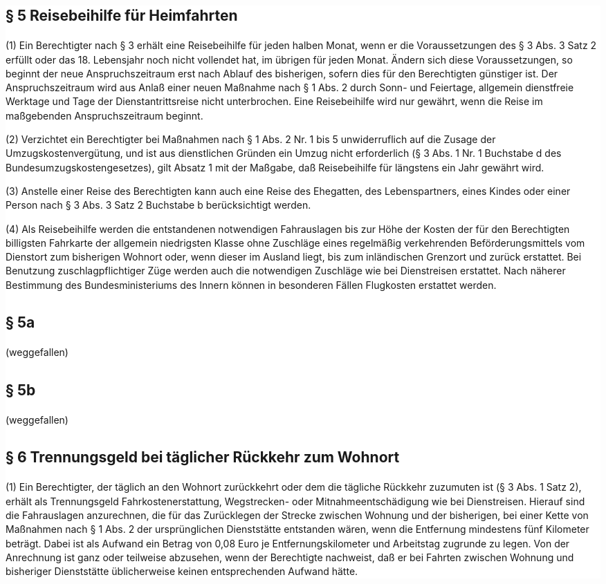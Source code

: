 ## § 5 Reisebeihilfe für Heimfahrten

(1) Ein Berechtigter nach § 3 erhält eine Reisebeihilfe für jeden
halben Monat, wenn er die Voraussetzungen des § 3 Abs. 3 Satz 2
erfüllt oder das 18. Lebensjahr noch nicht vollendet hat, im übrigen
für jeden Monat. Ändern sich diese Voraussetzungen, so beginnt der
neue Anspruchszeitraum erst nach Ablauf des bisherigen, sofern dies
für den Berechtigten günstiger ist. Der Anspruchszeitraum wird aus
Anlaß einer neuen Maßnahme nach § 1 Abs. 2 durch Sonn- und Feiertage,
allgemein dienstfreie Werktage und Tage der Dienstantrittsreise nicht
unterbrochen. Eine Reisebeihilfe wird nur gewährt, wenn die Reise im
maßgebenden Anspruchszeitraum beginnt.

(2) Verzichtet ein Berechtigter bei Maßnahmen nach § 1 Abs. 2 Nr. 1
bis 5 unwiderruflich auf die Zusage der Umzugskostenvergütung, und ist
aus dienstlichen Gründen ein Umzug nicht erforderlich (§ 3 Abs. 1 Nr.
1 Buchstabe d des Bundesumzugskostengesetzes), gilt Absatz 1 mit der
Maßgabe, daß Reisebeihilfe für längstens ein Jahr gewährt wird.

(3) Anstelle einer Reise des Berechtigten kann auch eine Reise des
Ehegatten, des Lebenspartners, eines Kindes oder einer Person nach § 3
Abs. 3 Satz 2 Buchstabe b berücksichtigt werden.

(4) Als Reisebeihilfe werden die entstandenen notwendigen Fahrauslagen
bis zur Höhe der Kosten der für den Berechtigten billigsten Fahrkarte
der allgemein niedrigsten Klasse ohne Zuschläge eines regelmäßig
verkehrenden Beförderungsmittels vom Dienstort zum bisherigen Wohnort
oder, wenn dieser im Ausland liegt, bis zum inländischen Grenzort und
zurück erstattet. Bei Benutzung zuschlagpflichtiger Züge werden auch
die notwendigen Zuschläge wie bei Dienstreisen erstattet. Nach näherer
Bestimmung des Bundesministeriums des Innern können in besonderen
Fällen Flugkosten erstattet werden.

## § 5a

(weggefallen)

## § 5b

(weggefallen)

## § 6 Trennungsgeld bei täglicher Rückkehr zum Wohnort

(1) Ein Berechtigter, der täglich an den Wohnort zurückkehrt oder dem
die tägliche Rückkehr zuzumuten ist (§ 3 Abs. 1 Satz 2), erhält als
Trennungsgeld Fahrkostenerstattung, Wegstrecken- oder
Mitnahmeentschädigung wie bei Dienstreisen. Hierauf sind die
Fahrauslagen anzurechnen, die für das Zurücklegen der Strecke zwischen
Wohnung und der bisherigen, bei einer Kette von Maßnahmen nach § 1
Abs. 2 der ursprünglichen Dienststätte entstanden wären, wenn die
Entfernung mindestens fünf Kilometer beträgt. Dabei ist als Aufwand
ein Betrag von 0,08 Euro je Entfernungskilometer und Arbeitstag
zugrunde zu legen. Von der Anrechnung ist ganz oder teilweise
abzusehen, wenn der Berechtigte nachweist, daß er bei Fahrten zwischen
Wohnung und bisheriger Dienststätte üblicherweise keinen
entsprechenden Aufwand hätte.
